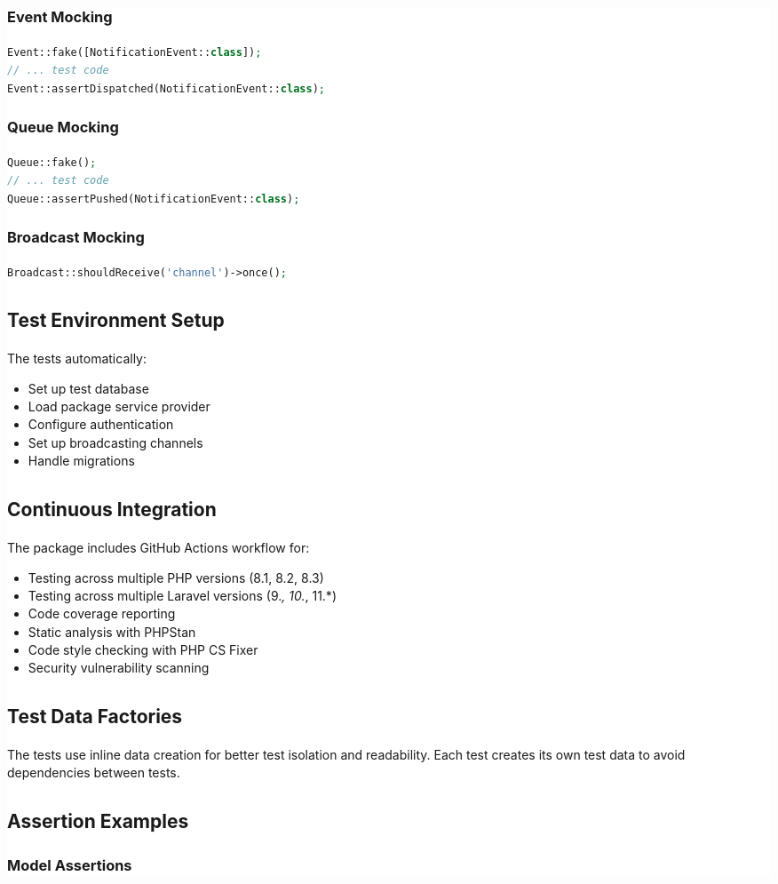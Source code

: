 ### Event Mocking

```php
Event::fake([NotificationEvent::class]);
// ... test code
Event::assertDispatched(NotificationEvent::class);
```

### Queue Mocking

```php
Queue::fake();
// ... test code
Queue::assertPushed(NotificationEvent::class);
```

### Broadcast Mocking

```php
Broadcast::shouldReceive('channel')->once();
```

## Test Environment Setup

The tests automatically:

- Set up test database
- Load package service provider
- Configure authentication
- Set up broadcasting channels
- Handle migrations

## Continuous Integration

The package includes GitHub Actions workflow for:

- Testing across multiple PHP versions (8.1, 8.2, 8.3)
- Testing across multiple Laravel versions (9._, 10._, 11.\*)
- Code coverage reporting
- Static analysis with PHPStan
- Code style checking with PHP CS Fixer
- Security vulnerability scanning

## Test Data Factories

The tests use inline data creation for better test isolation and readability. Each test creates its own test data to avoid dependencies between tests.

## Assertion Examples

### Model Assertions
